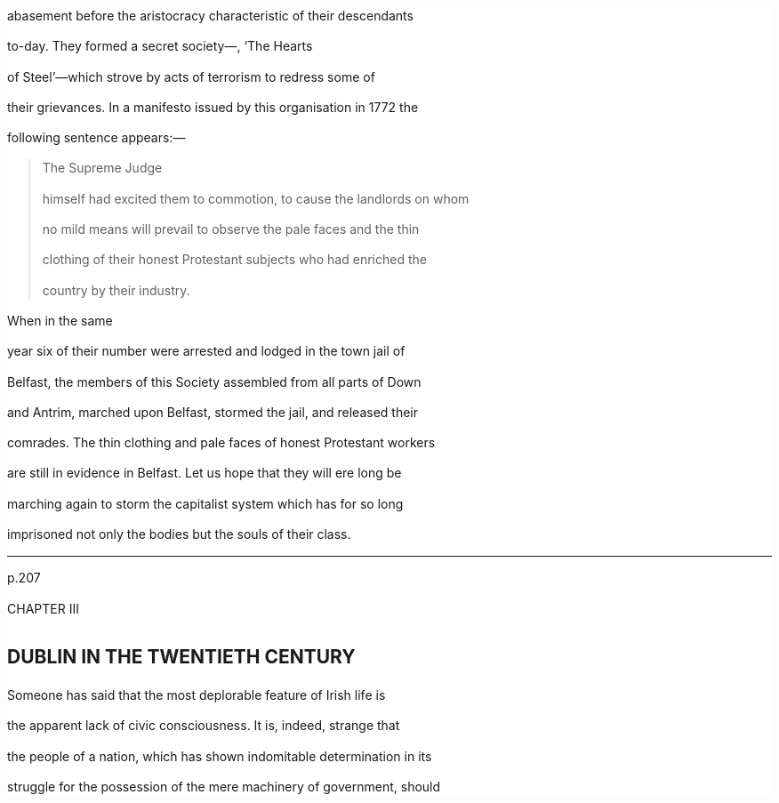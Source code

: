abasement before the aristocracy characteristic of their descendants

to-day. They formed a secret society—, ‘The Hearts

of Steel’—which strove by acts of terrorism to redress some of

their grievances. In a manifesto issued by this organisation in 1772 the

following sentence appears:— 
> 
> The Supreme Judge
> 
> himself had excited them to commotion, to cause the landlords on whom
> 
> no mild means will prevail to observe the pale faces and the thin
> 
> clothing of their honest Protestant subjects who had enriched the
> 
> country by their industry.
> 
> 
> 




When in the same

year six of their number were arrested and lodged in the town jail of

Belfast, the members of this Society assembled from all parts of Down

and Antrim, marched upon Belfast, stormed the jail, and released their

comrades. The thin clothing and pale faces of honest Protestant workers

are still in evidence in Belfast. Let us hope that they will ere long be

marching again to storm the capitalist system which has for so long

imprisoned not only the bodies but the souls of their class.




---

p.207


CHAPTER III


DUBLIN IN THE TWENTIETH CENTURY
---------------------------------------------


Someone has said that the most deplorable feature of Irish life is

the apparent lack of civic consciousness. It is, indeed, strange that

the people of a nation, which has shown indomitable determination in its

struggle for the possession of the mere machinery of government, should
